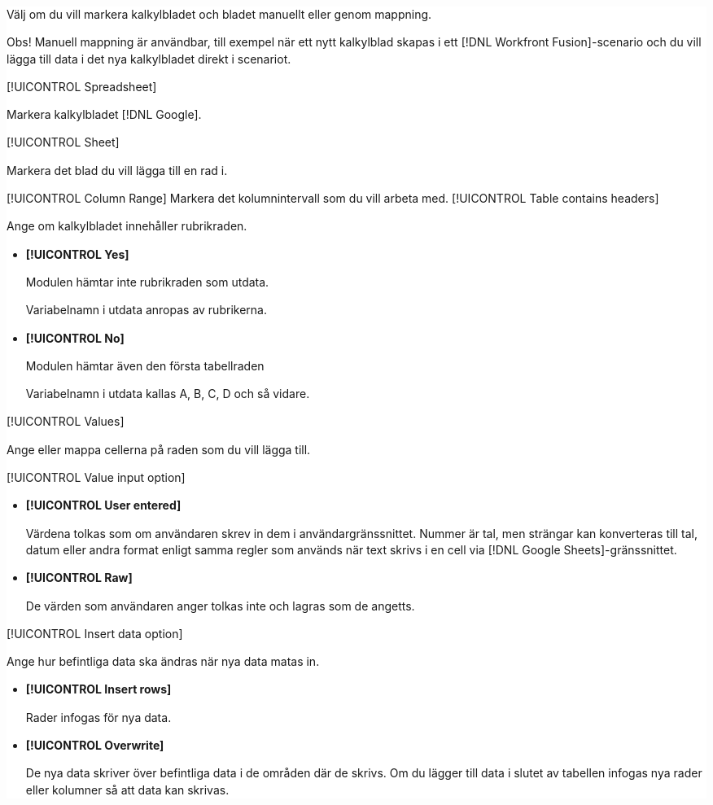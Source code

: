    <td> <p>Välj om du vill markera kalkylbladet och bladet manuellt eller genom mappning.</p> <p>Obs! Manuell mappning är användbar, till exempel när ett nytt kalkylblad skapas i ett [!DNL Workfront Fusion]-scenario och du vill lägga till data i det nya kalkylbladet direkt i scenariot.</p> </td> 
  </tr> 
  <tr> 
   <td>[!UICONTROL Spreadsheet] </td> 
   <td> <p>Markera kalkylbladet [!DNL Google].</p> </td> 
  </tr> 
  <tr> 
   <td>[!UICONTROL Sheet] </td> 
   <td> <p>Markera det blad du vill lägga till en rad i.</p> </td> 
  </tr> 
  <tr> 
   <td>[!UICONTROL Column Range]</td> 
   <td>Markera det kolumnintervall som du vill arbeta med.</td> 
  </tr> 
  <tr> 
   <td>[!UICONTROL Table contains headers]</td> 
   <td> <p> Ange om kalkylbladet innehåller rubrikraden.</p> 
    <ul> 
     <li> <p><strong>[!UICONTROL Yes]</strong> </p> <p>Modulen hämtar inte rubrikraden som utdata. </p> <p>Variabelnamn i utdata anropas av rubrikerna.</p> </li> 
     <li> <p><strong>[!UICONTROL No]</strong> </p> <p>Modulen hämtar även den första tabellraden</p> <p>Variabelnamn i utdata kallas A, B, C, D och så vidare.</p> </li> 
    </ul> </td> 
  </tr> 
  <tr> 
   <td>[!UICONTROL Values] </td> 
   <td> <p>Ange eller mappa cellerna på raden som du vill lägga till.</p> </td> 
  </tr> 
  <tr> 
   <td>[!UICONTROL Value input option]</td> 
   <td> 
    <ul> 
     <li> <p><strong>[!UICONTROL User entered]</strong></p> <p>Värdena tolkas som om användaren skrev in dem i användargränssnittet. Nummer är tal, men strängar kan konverteras till tal, datum eller andra format enligt samma regler som används när text skrivs i en cell via [!DNL Google Sheets]-gränssnittet.</p> </li> 
     <li> <p><strong>[!UICONTROL Raw]</strong> </p> <p> De värden som användaren anger tolkas inte och lagras som de angetts. </p> </li> 
    </ul> </td> 
  </tr> 
  <tr> 
   <td>[!UICONTROL Insert data option]</td> 
   <td> <p>Ange hur befintliga data ska ändras när nya data matas in. </p> 
    <ul> 
     <li> <p><strong>[!UICONTROL Insert rows]</strong></p> <p>Rader infogas för nya data.</p> </li> 
     <li> <p><strong>[!UICONTROL Overwrite]</strong> </p> <p>De nya data skriver över befintliga data i de områden där de skrivs. Om du lägger till data i slutet av tabellen infogas nya rader eller kolumner så att data kan skrivas.</p> </li> 
    </ul> </td> 
  </tr> 
 </tbody> 
</table>
